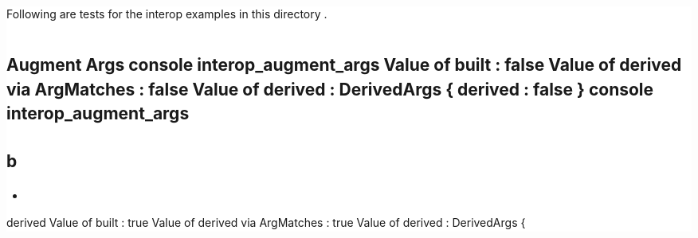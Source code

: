 Following
are
tests
for
the
interop
examples
in
this
directory
.
#
#
Augment
Args
console
interop_augment_args
Value
of
built
:
false
Value
of
derived
via
ArgMatches
:
false
Value
of
derived
:
DerivedArgs
{
derived
:
false
}
console
interop_augment_args
-
b
-
-
derived
Value
of
built
:
true
Value
of
derived
via
ArgMatches
:
true
Value
of
derived
:
DerivedArgs
{